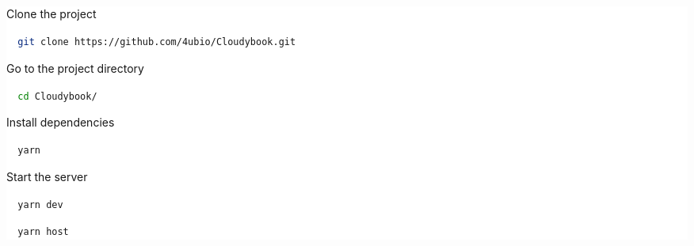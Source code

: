 Clone the project

```bash
  git clone https://github.com/4ubio/Cloudybook.git
```

Go to the project directory

```bash
  cd Cloudybook/
```

Install dependencies

```bash
  yarn
```

Start the server

```bash
  yarn dev
```

```bash
  yarn host
```